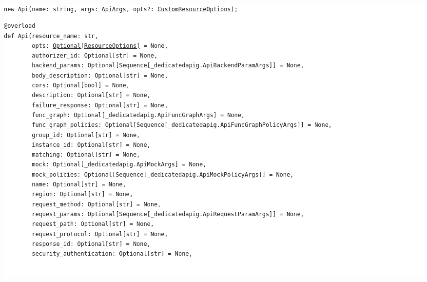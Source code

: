 
<div>
<pulumi-choosable type="language" values="javascript,typescript">
<div class="highlight"><pre class="chroma"><code class="language-typescript" data-lang="typescript"><span class="k">new </span><span class="nx">Api</span><span class="p">(</span><span class="nx">name</span><span class="p">:</span> <span class="nx">string</span><span class="p">,</span> <span class="nx">args</span><span class="p">:</span> <span class="nx"><a href="#inputs">ApiArgs</a></span><span class="p">,</span> <span class="nx">opts</span><span class="p">?:</span> <span class="nx"><a href="/docs/reference/pkg/nodejs/pulumi/pulumi/#CustomResourceOptions">CustomResourceOptions</a></span><span class="p">);</span></code></pre></div>
</pulumi-choosable>
</div>

<div>
<pulumi-choosable type="language" values="python">
<div class="highlight"><pre class="chroma"><code class="language-python" data-lang="python"><span class=nd>@overload</span>
<span class="k">def </span><span class="nx">Api</span><span class="p">(</span><span class="nx">resource_name</span><span class="p">:</span> <span class="nx">str</span><span class="p">,</span>
        <span class="nx">opts</span><span class="p">:</span> <span class="nx"><a href="/docs/reference/pkg/python/pulumi/#pulumi.ResourceOptions">Optional[ResourceOptions]</a></span> = None<span class="p">,</span>
        <span class="nx">authorizer_id</span><span class="p">:</span> <span class="nx">Optional[str]</span> = None<span class="p">,</span>
        <span class="nx">backend_params</span><span class="p">:</span> <span class="nx">Optional[Sequence[_dedicatedapig.ApiBackendParamArgs]]</span> = None<span class="p">,</span>
        <span class="nx">body_description</span><span class="p">:</span> <span class="nx">Optional[str]</span> = None<span class="p">,</span>
        <span class="nx">cors</span><span class="p">:</span> <span class="nx">Optional[bool]</span> = None<span class="p">,</span>
        <span class="nx">description</span><span class="p">:</span> <span class="nx">Optional[str]</span> = None<span class="p">,</span>
        <span class="nx">failure_response</span><span class="p">:</span> <span class="nx">Optional[str]</span> = None<span class="p">,</span>
        <span class="nx">func_graph</span><span class="p">:</span> <span class="nx">Optional[_dedicatedapig.ApiFuncGraphArgs]</span> = None<span class="p">,</span>
        <span class="nx">func_graph_policies</span><span class="p">:</span> <span class="nx">Optional[Sequence[_dedicatedapig.ApiFuncGraphPolicyArgs]]</span> = None<span class="p">,</span>
        <span class="nx">group_id</span><span class="p">:</span> <span class="nx">Optional[str]</span> = None<span class="p">,</span>
        <span class="nx">instance_id</span><span class="p">:</span> <span class="nx">Optional[str]</span> = None<span class="p">,</span>
        <span class="nx">matching</span><span class="p">:</span> <span class="nx">Optional[str]</span> = None<span class="p">,</span>
        <span class="nx">mock</span><span class="p">:</span> <span class="nx">Optional[_dedicatedapig.ApiMockArgs]</span> = None<span class="p">,</span>
        <span class="nx">mock_policies</span><span class="p">:</span> <span class="nx">Optional[Sequence[_dedicatedapig.ApiMockPolicyArgs]]</span> = None<span class="p">,</span>
        <span class="nx">name</span><span class="p">:</span> <span class="nx">Optional[str]</span> = None<span class="p">,</span>
        <span class="nx">region</span><span class="p">:</span> <span class="nx">Optional[str]</span> = None<span class="p">,</span>
        <span class="nx">request_method</span><span class="p">:</span> <span class="nx">Optional[str]</span> = None<span class="p">,</span>
        <span class="nx">request_params</span><span class="p">:</span> <span class="nx">Optional[Sequence[_dedicatedapig.ApiRequestParamArgs]]</span> = None<span class="p">,</span>
        <span class="nx">request_path</span><span class="p">:</span> <span class="nx">Optional[str]</span> = None<span class="p">,</span>
        <span class="nx">request_protocol</span><span class="p">:</span> <span class="nx">Optional[str]</span> = None<span class="p">,</span>
        <span class="nx">response_id</span><span class="p">:</span> <span class="nx">Optional[str]</span> = None<span class="p">,</span>
        <span class="nx">security_authentication</span><span class="p">:</span> <span class="nx">Optional[str]</span> = None<span class="p">,</span>